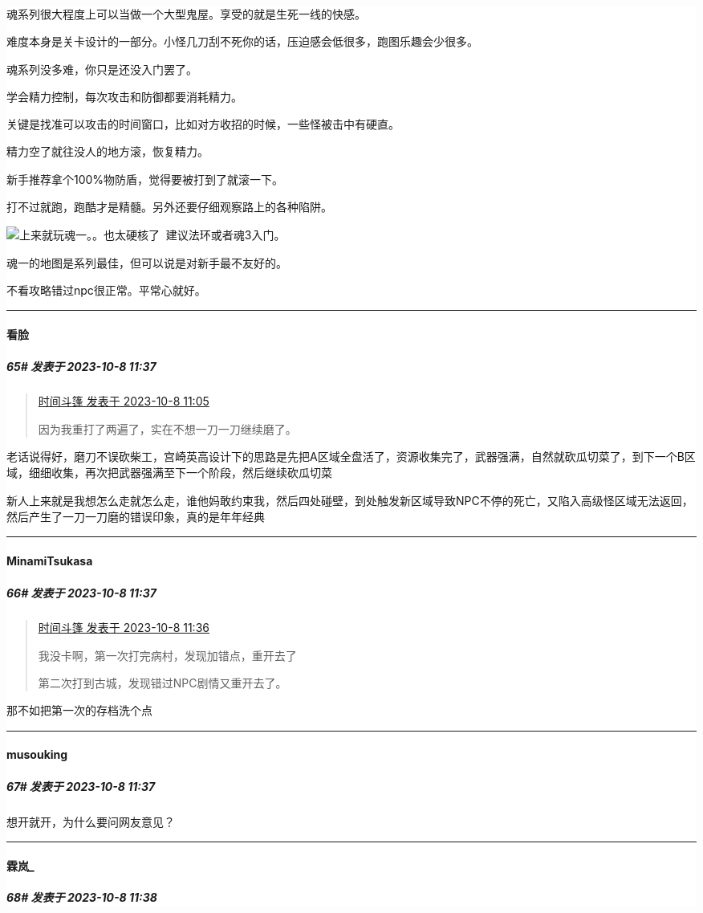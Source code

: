 魂系列很大程度上可以当做一个大型鬼屋。享受的就是生死一线的快感。

难度本身是关卡设计的一部分。小怪几刀刮不死你的话，压迫感会低很多，跑图乐趣会少很多。

魂系列没多难，你只是还没入门罢了。

学会精力控制，每次攻击和防御都要消耗精力。

关键是找准可以攻击的时间窗口，比如对方收招的时候，一些怪被击中有硬直。

精力空了就往没人的地方滚，恢复精力。

新手推荐拿个100%物防盾，觉得要被打到了就滚一下。

打不过就跑，跑酷才是精髓。另外还要仔细观察路上的各种陷阱。

<img src="https://static.saraba1st.com/image/smiley/face2017/018.png" referrerpolicy="no-referrer">上来就玩魂一。。也太硬核了  建议法环或者魂3入门。 

魂一的地图是系列最佳，但可以说是对新手最不友好的。

不看攻略错过npc很正常。平常心就好。 

*****

####  看脸  
##### 65#       发表于 2023-10-8 11:37

<blockquote><a href="httphttps://bbs.saraba1st.com/2b/forum.php?mod=redirect&amp;goto=findpost&amp;pid=62651579&amp;ptid=2155799" target="_blank">时间斗篷 发表于 2023-10-8 11:05</a>

因为我重打了两遍了，实在不想一刀一刀继续磨了。</blockquote>
老话说得好，磨刀不误砍柴工，宫崎英高设计下的思路是先把A区域全盘活了，资源收集完了，武器强满，自然就砍瓜切菜了，到下一个B区域，细细收集，再次把武器强满至下一个阶段，然后继续砍瓜切菜

新人上来就是我想怎么走就怎么走，谁他妈敢约束我，然后四处碰壁，到处触发新区域导致NPC不停的死亡，又陷入高级怪区域无法返回，然后产生了一刀一刀磨的错误印象，真的是年年经典

*****

####  MinamiTsukasa  
##### 66#       发表于 2023-10-8 11:37

<blockquote><a href="httphttps://bbs.saraba1st.com/2b/forum.php?mod=redirect&amp;goto=findpost&amp;pid=62652045&amp;ptid=2155799" target="_blank">时间斗篷 发表于 2023-10-8 11:36</a>

我没卡啊，第一次打完病村，发现加错点，重开去了

第二次打到古城，发现错过NPC剧情又重开去了。</blockquote>
那不如把第一次的存档洗个点

*****

####  musouking  
##### 67#       发表于 2023-10-8 11:37

想开就开，为什么要问网友意见？

*****

####  霖岚_  
##### 68#       发表于 2023-10-8 11:38
